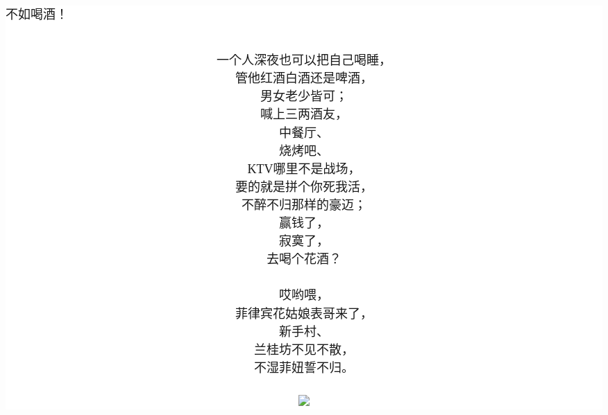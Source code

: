   <font face="微软雅黑"><font size="4">不如喝酒！</font></font> 
 </div>
 <font face="微软雅黑"><font size="4"><br> </font></font> 
 <div align="center"> 
  <font face="微软雅黑"><font size="4">一个人深夜也可以把自己喝睡，</font></font> 
 </div> 
 <div align="center"> 
  <font face="微软雅黑"><font size="4">管他红酒白酒还是啤酒，</font></font> 
 </div> 
 <div align="center"> 
  <font face="微软雅黑"><font size="4">男女老少皆可；</font></font> 
 </div> 
 <div align="center"> 
  <font face="微软雅黑"><font size="4">喊上三两酒友，</font></font> 
 </div> 
 <div align="center"> 
  <font face="微软雅黑"><font size="4">中餐厅、</font></font> 
 </div> 
 <div align="center"> 
  <font face="微软雅黑"><font size="4">烧烤吧、</font></font> 
 </div> 
 <div align="center"> 
  <font face="微软雅黑"><font size="4">KTV哪里不是战场，</font></font> 
 </div> 
 <div align="center"> 
  <font face="微软雅黑"><font size="4">要的就是拼个你死我活，</font></font> 
 </div> 
 <div align="center"> 
  <font face="微软雅黑"><font size="4">不醉不归那样的豪迈；</font></font> 
 </div> 
 <div align="center"> 
  <font face="微软雅黑"><font size="4">赢钱了，</font></font> 
 </div> 
 <div align="center"> 
  <font face="微软雅黑"><font size="4">寂寞了，</font></font> 
 </div> 
 <div align="center"> 
  <font face="微软雅黑"><font size="4">去喝个花酒？</font></font> 
 </div> 
 <div align="center"> 
  <font face="微软雅黑"><font size="4"><br> </font></font> 
 </div> 
 <div align="center"> 
  <font face="微软雅黑"><font size="4">哎哟喂，</font></font> 
 </div> 
 <div align="center"> 
  <font face="微软雅黑"><font size="4">菲律宾花姑娘表哥来了，</font></font> 
 </div> 
 <div align="center"> 
  <font face="微软雅黑"><font size="4">新手村、</font></font> 
 </div> 
 <div align="center"> 
  <font face="微软雅黑"><font size="4">兰桂坊不见不散，</font></font> 
 </div> 
 <div align="center"> 
  <font face="微软雅黑"><font size="4">不湿菲妞誓不归。</font></font> 
 </div> 
 <div align="center"> 
  <font face="微软雅黑"><font size="4"><br> </font></font> 
 </div> 
 <div align="center"> 
  <ignore_js_op> 
   <img aid="1326773" src="https://bbs.boniu123.cc/data/attachment/forum/202001/13/110636dm70gom00laabyoo.jpg" zoomfile="data/attachment/forum/202001/13/110636dm70gom00laabyoo.jpg" file="data/attachment/forum/202001/13/110636dm70gom00laabyoo.jpg" width="850" inpost="1"> 